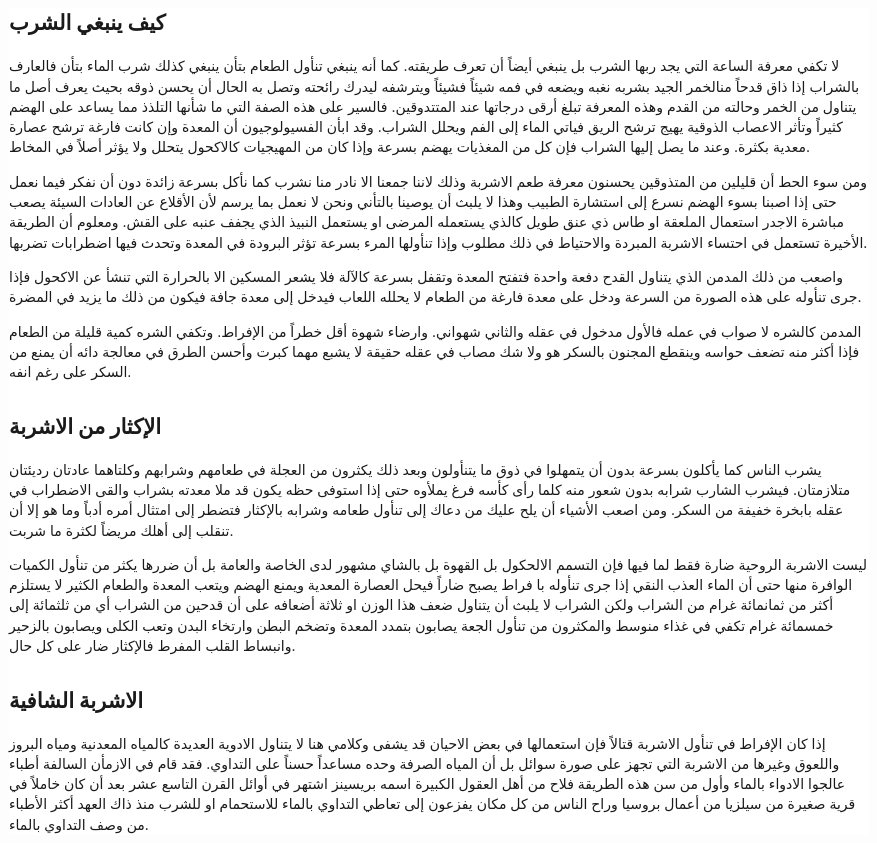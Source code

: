 
##  كيف ينبغي الشرب 


 لا تكفي معرفة الساعة التي يجد ربها الشرب بل ينبغي أيضاً أن تعرف طريقته. كما أنه ينبغي تنأول الطعام بتأن ينبغي كذلك شرب الماء بتأن فالعارف بالشراب إذا ذاق قدحاً منالخمر الجيد بشربه نغبه ويضعه في فمه شيئاً فشيئاً ويترشفه ليدرك رائحته وتصل به الحال أن يحسن ذوقه بحيث يعرف أصل ما يتناول من الخمر وحالته من القدم وهذه المعرفة تبلغ أرقى درجاتها عند المتتدوقين.   فالسير على هذه الصفة التي ما شأنها التلذذ مما يساعد على الهضم كثيراً وتأثر الاعصاب الذوقية يهيج ترشح الريق فياتي الماء إلى الفم ويحلل الشراب. وقد ابأن الفسيولوجيون أن المعدة وإن كانت فارغة ترشح عصارة معدية بكثرة. وعند ما يصل إليها الشراب فإن كل من المغذيات يهضم بسرعة وإذا كان من المهيجيات كالاكحول يتحلل ولا يؤثر أصلاً في المخاط. 

 ومن سوء الحط أن قليلين من المتذوقين يحسنون معرفة طعم الاشربة وذلك لاننا جمعنا الا نادر منا نشرب كما نأكل بسرعة زائدة دون أن نفكر فيما نعمل حتى إذا اصبنا بسوء الهضم نسرع إلى استشارة الطبيب وهذا لا يلبث أن يوصينا بالتأني ونحن لا نعمل بما يرسم لأن الأقلاع عن العادات السيئة يصعب مباشرة الاجدر استعمال الملعقة او طاس ذي عنق طويل كالذي يستعمله المرضى او يستعمل النبيذ الذي يجفف عنبه على القش. ومعلوم أن الطريقة الأخيرة تستعمل في احتساء الاشربة المبردة والاحتياط في ذلك مطلوب وإذا تنأولها المرء بسرعة تؤثر البرودة في المعدة وتحدث فيها اضطرابات تضربها. 

 واصعب من ذلك المدمن الذي يتناول القدح دفعة واحدة فتفتح المعدة وتقفل بسرعة كالآلة فلا يشعر المسكين الا بالحرارة التي تنشأ عن الاكحول فإذا جرى تنأوله على هذه الصورة من السرعة ودخل على معدة فارغة من الطعام لا يحلله اللعاب فيدخل إلى معدة جافة فيكون من ذلك ما يزيد في المضرة. 

 المدمن كالشره لا صواب في عمله فالأول مدخول في عقله والثاني شهواني. وارضاء شهوة أقل خطراً من الإفراط. وتكفي الشره كمية قليلة من الطعام فإذا أكثر منه تضعف حواسه وينقطع المجنون بالسكر هو ولا شك مصاب في عقله حقيقة لا يشبع مهما كبرت وأحسن الطرق في معالجة دائه أن يمنع من السكر على رغم انفه. 


##  الإكثار من الاشربة 


 يشرب الناس كما يأكلون بسرعة بدون أن يتمهلوا في ذوق ما يتنأولون وبعد ذلك يكثرون من العجلة في طعامهم وشرابهم وكلتاهما عادتان رديئتان متلازمتان. فيشرب الشارب شرابه بدون شعور منه كلما رأى كأسه فرغ يملأوه حتى إذا استوفى حظه يكون قد ملا معدته بشراب والقى الاضطراب في عقله بابخرة خفيفة من السكر. ومن اصعب الأشياء   أن يلح عليك من دعاك إلى تنأول طعامه وشرابه بالإكثار فتضطر إلى امتثال أمره أدباً وما هو إلا أن تنقلب إلى أهلك مريضاً لكثرة ما شربت. 

 ليست الاشربة الروحية ضارة فقط لما فيها فإن التسمم الالحكول بل القهوة بل بالشاي مشهور لدى الخاصة والعامة بل أن ضررها يكثر من تنأول الكميات الوافرة منها حتى أن الماء العذب النقي إذا جرى تنأوله با فراط يصبح ضاراً فيحل العصارة المعدية ويمنع الهضم ويتعب المعدة والطعام الكثير لا يستلزم أكثر من ثمانمائة غرام من الشراب ولكن الشراب لا يلبث أن يتناول ضعف هذا الوزن او  ثلاثة  أضعافه على أن قدحين من الشراب أي من  ثلثمائة  إلى  خمسمائة  غرام تكفي في غذاء منوسط والمكثرون من تنأول الجعة يصابون بتمدد المعدة وتضخم البطن وارتخاء البدن وتعب الكلى ويصابون بالزحير وانبساط القلب المفرط فالإكثار ضار على كل حال. 


##  الاشربة الشافية 


 إذا كان الإفراط في تنأول الاشربة قتالاً فإن استعمالها في بعض الاحيان قد يشفى وكلامي هنا لا يتناول الادوية العديدة كالمياه المعدنية ومياه البروز واللعوق وغيرها من الاشربة التي تجهز على صورة سوائل بل أن المياه الصرفة وحده مساعداً حسناً على التداوي. فقد قام في الازمأن السالفة أطباء عالجوا الادواء بالماء وأول من سن هذه الطريقة فلاح من أهل العقول الكبيرة اسمه بريسينز اشتهر في أوائل القرن التاسع  عشر  بعد أن كان خاملاً في قرية صغيرة من سيلزيا من أعمال بروسيا وراح الناس من كل مكان يفزعون إلى تعاطي التداوي بالماء للاستحمام او للشرب منذ ذاك العهد أكثر الأطباء من وصف التداوي بالماء. 
